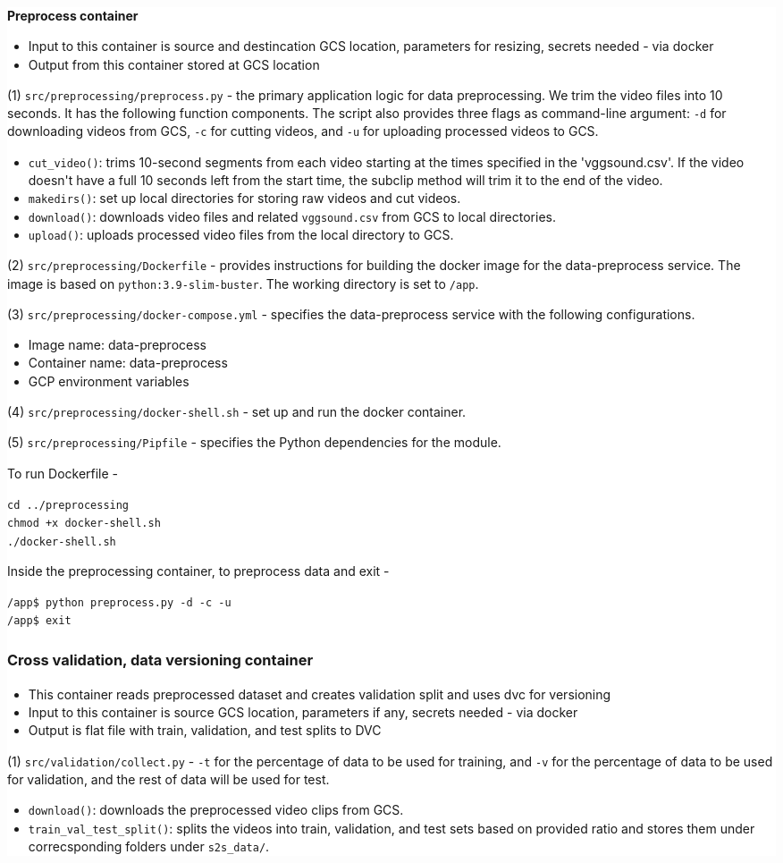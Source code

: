 **Preprocess container**
- Input to this container is source and destincation GCS location, parameters for resizing, secrets needed - via docker
- Output from this container stored at GCS location

(1) `src/preprocessing/preprocess.py` - the primary application logic for data preprocessing. We trim the video files into 10 seconds. It has the following function components. The script also provides three flags as command-line argument: `-d` for downloading videos from GCS, `-c` for cutting videos, and `-u` for uploading processed videos to GCS.
- `cut_video()`: trims 10-second segments from each video starting at the times specified in the 'vggsound.csv'. If the video doesn't have a full 10 seconds left from the start time, the subclip method will trim it to the end of the video.
- `makedirs()`: set up local directories for storing raw videos and cut videos.
- `download()`: downloads video files and related `vggsound.csv` from GCS to local directories.
- `upload()`: uploads processed video files from the local directory to GCS.

(2) `src/preprocessing/Dockerfile` - provides instructions for building the docker image for the data-preprocess service. The image is based on `python:3.9-slim-buster`. The working directory is set to `/app`.

(3) `src/preprocessing/docker-compose.yml` - specifies the data-preprocess service with the following configurations.
- Image name: data-preprocess
- Container name: data-preprocess
- GCP environment variables

(4) `src/preprocessing/docker-shell.sh` - set up and run the docker container.

(5) `src/preprocessing/Pipfile` - specifies the Python dependencies for the module.

To run Dockerfile - 
```shell
cd ../preprocessing
chmod +x docker-shell.sh
./docker-shell.sh
```

Inside the preprocessing container, to preprocess data and exit - 
```shell
/app$ python preprocess.py -d -c -u
/app$ exit
```


### Cross validation, data versioning container
- This container reads preprocessed dataset and creates validation split and uses dvc for versioning
- Input to this container is source GCS location, parameters if any, secrets needed - via docker
- Output is flat file with train, validation, and test splits to DVC

  
(1) `src/validation/collect.py` - `-t` for the percentage of data to be used for training, and `-v` for the percentage of data to be used for validation, and the rest of data will be used for test.
- `download()`: downloads the preprocessed video clips from GCS.
- `train_val_test_split()`: splits the videos into train, validation, and test sets based on provided ratio and stores them under correcsponding folders under `s2s_data/`.

